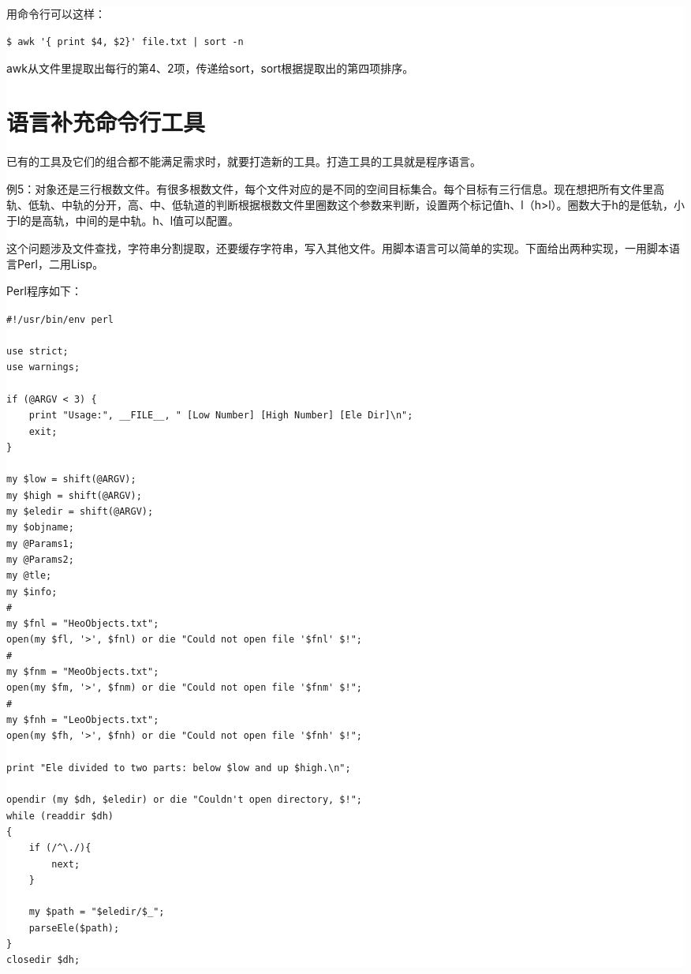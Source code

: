 用命令行可以这样：

    $ awk '{ print $4, $2}' file.txt | sort -n 

awk从文件里提取出每行的第4、2项，传递给sort，sort根据提取出的第四项排序。

# 语言补充命令行工具

已有的工具及它们的组合都不能满足需求时，就要打造新的工具。打造工具的工具就是程序语言。

例5：对象还是三行根数文件。有很多根数文件，每个文件对应的是不同的空间目标集合。每个目标有三行信息。现在想把所有文件里高轨、低轨、中轨的分开，高、中、低轨道的判断根据根数文件里圈数这个参数来判断，设置两个标记值h、l（h>l）。圈数大于h的是低轨，小于l的是高轨，中间的是中轨。h、l值可以配置。

这个问题涉及文件查找，字符串分割提取，还要缓存字符串，写入其他文件。用脚本语言可以简单的实现。下面给出两种实现，一用脚本语言Perl，二用Lisp。

Perl程序如下：

    #!/usr/bin/env perl
    
    use strict;
    use warnings;
    
    if (@ARGV < 3) {
        print "Usage:", __FILE__, " [Low Number] [High Number] [Ele Dir]\n";
        exit;
    }
    
    my $low = shift(@ARGV);
    my $high = shift(@ARGV);
    my $eledir = shift(@ARGV);
    my $objname;
    my @Params1;
    my @Params2;
    my @tle;
    my $info;
    #
    my $fnl = "HeoObjects.txt";
    open(my $fl, '>', $fnl) or die "Could not open file '$fnl' $!";
    #
    my $fnm = "MeoObjects.txt";
    open(my $fm, '>', $fnm) or die "Could not open file '$fnm' $!";
    #
    my $fnh = "LeoObjects.txt";
    open(my $fh, '>', $fnh) or die "Could not open file '$fnh' $!";
    
    print "Ele divided to two parts: below $low and up $high.\n";
    
    opendir (my $dh, $eledir) or die "Couldn't open directory, $!";
    while (readdir $dh)
    {
        if (/^\./){
            next;
        }
    
        my $path = "$eledir/$_";
        parseEle($path);
    }
    closedir $dh;
    